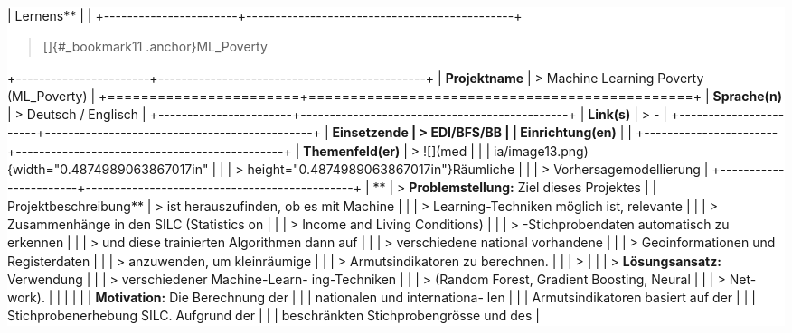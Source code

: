 | Lernens**             |                                              |
+-----------------------+----------------------------------------------+

> []{#_bookmark11 .anchor}ML_Poverty

+-----------------------+----------------------------------------------+
| **Projektname**       | > Machine Learning Poverty (ML_Poverty)      |
+=======================+==============================================+
| **Sprache(n)**        | > Deutsch / Englisch                         |
+-----------------------+----------------------------------------------+
| **Link(s)**           | > \-                                         |
+-----------------------+----------------------------------------------+
| **Einsetzende         | > EDI/BFS/BB                                 |
| Einrichtung(en)**     |                                              |
+-----------------------+----------------------------------------------+
| **Themenfeld(er)**    | > ![](med                                    |
|                       | ia/image13.png){width="0.4874989063867017in" |
|                       | > height="0.4874989063867017in"}Räumliche    |
|                       | > Vorhersagemodellierung                     |
+-----------------------+----------------------------------------------+
| **                    | > **Problemstellung:** Ziel dieses Projektes |
| Projektbeschreibung** | > ist herauszufinden, ob es mit Machine      |
|                       | > Learning-Techniken möglich ist, relevante  |
|                       | > Zusammenhänge in den SILC (Statistics on   |
|                       | > Income and Living Conditions)              |
|                       | > -Stichprobendaten automatisch zu erkennen  |
|                       | > und diese trainierten Algorithmen dann auf |
|                       | > verschiedene national vorhandene           |
|                       | > Geoinformationen und Registerdaten         |
|                       | > anzuwenden, um kleinräumige                |
|                       | > Armutsindikatoren zu berechnen.            |
|                       | >                                            |
|                       | > **Lösungsansatz:** Verwendung              |
|                       | > verschiedener Machine-Learn- ing-Techniken |
|                       | > (Random Forest, Gradient Boosting, Neural  |
|                       | > Net- work).                                |
|                       |                                              |
|                       | **Motivation:** Die Berechnung der           |
|                       | nationalen und internationa- len             |
|                       | Armutsindikatoren basiert auf der            |
|                       | Stichprobenerhebung SILC. Aufgrund der       |
|                       | beschränkten Stichprobengrösse und des       |